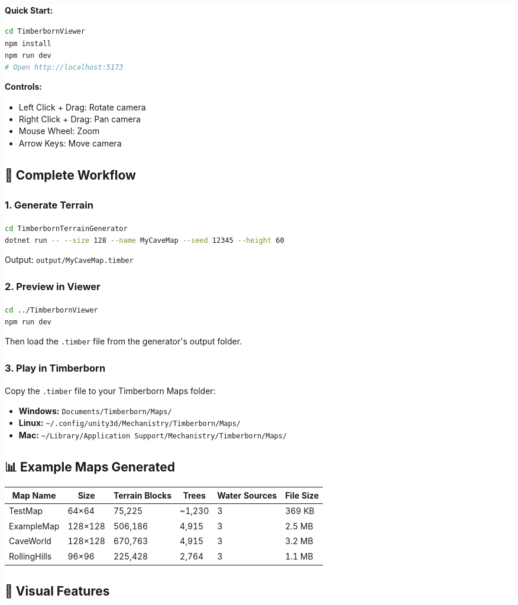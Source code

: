 **Quick Start:**
```bash
cd TimberbornViewer
npm install
npm run dev
# Open http://localhost:5173
```

**Controls:**
- Left Click + Drag: Rotate camera
- Right Click + Drag: Pan camera
- Mouse Wheel: Zoom
- Arrow Keys: Move camera

## 🚀 Complete Workflow

### 1. Generate Terrain

```bash
cd TimberbornTerrainGenerator
dotnet run -- --size 128 --name MyCaveMap --seed 12345 --height 60
```

Output: `output/MyCaveMap.timber`

### 2. Preview in Viewer

```bash
cd ../TimberbornViewer
npm run dev
```

Then load the `.timber` file from the generator's output folder.

### 3. Play in Timberborn

Copy the `.timber` file to your Timberborn Maps folder:
- **Windows:** `Documents/Timberborn/Maps/`
- **Linux:** `~/.config/unity3d/Mechanistry/Timberborn/Maps/`
- **Mac:** `~/Library/Application Support/Mechanistry/Timberborn/Maps/`

## 📊 Example Maps Generated

| Map Name | Size | Terrain Blocks | Trees | Water Sources | File Size |
|----------|------|----------------|-------|---------------|-----------|
| TestMap | 64×64 | 75,225 | ~1,230 | 3 | 369 KB |
| ExampleMap | 128×128 | 506,186 | 4,915 | 3 | 2.5 MB |
| CaveWorld | 128×128 | 670,763 | 4,915 | 3 | 3.2 MB |
| RollingHills | 96×96 | 225,428 | 2,764 | 3 | 1.1 MB |

## 🎨 Visual Features

